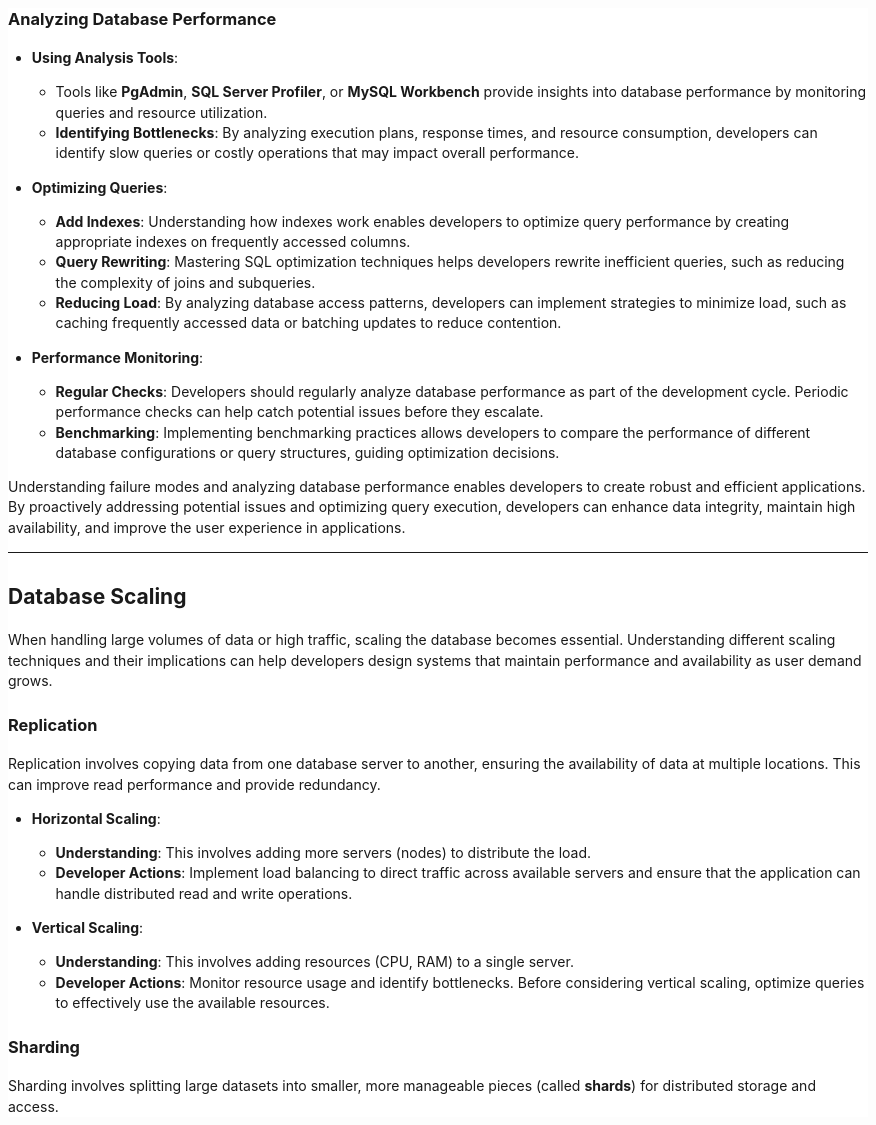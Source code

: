 ### **Analyzing Database Performance**

- **Using Analysis Tools**:
  - Tools like **PgAdmin**, **SQL Server Profiler**, or **MySQL Workbench** provide insights into database performance by monitoring queries and resource utilization.
  - **Identifying Bottlenecks**: By analyzing execution plans, response times, and resource consumption, developers can identify slow queries or costly operations that may impact overall performance.

- **Optimizing Queries**:
  - **Add Indexes**: Understanding how indexes work enables developers to optimize query performance by creating appropriate indexes on frequently accessed columns.
  - **Query Rewriting**: Mastering SQL optimization techniques helps developers rewrite inefficient queries, such as reducing the complexity of joins and subqueries.
  - **Reducing Load**: By analyzing database access patterns, developers can implement strategies to minimize load, such as caching frequently accessed data or batching updates to reduce contention.

- **Performance Monitoring**:
  - **Regular Checks**: Developers should regularly analyze database performance as part of the development cycle. Periodic performance checks can help catch potential issues before they escalate.
  - **Benchmarking**: Implementing benchmarking practices allows developers to compare the performance of different database configurations or query structures, guiding optimization decisions.

Understanding failure modes and analyzing database performance enables developers to create robust and efficient applications. By proactively addressing potential issues and optimizing query execution, developers can enhance data integrity, maintain high availability, and improve the user experience in applications.

---

## **Database Scaling**

When handling large volumes of data or high traffic, scaling the database becomes essential. Understanding different scaling techniques and their implications can help developers design systems that maintain performance and availability as user demand grows.

### **Replication**

Replication involves copying data from one database server to another, ensuring the availability of data at multiple locations. This can improve read performance and provide redundancy.

- **Horizontal Scaling**:
  - **Understanding**: This involves adding more servers (nodes) to distribute the load.
  - **Developer Actions**: Implement load balancing to direct traffic across available servers and ensure that the application can handle distributed read and write operations.

- **Vertical Scaling**:
  - **Understanding**: This involves adding resources (CPU, RAM) to a single server.
  - **Developer Actions**: Monitor resource usage and identify bottlenecks. Before considering vertical scaling, optimize queries to effectively use the available resources.

### **Sharding**

Sharding involves splitting large datasets into smaller, more manageable pieces (called **shards**) for distributed storage and access.

